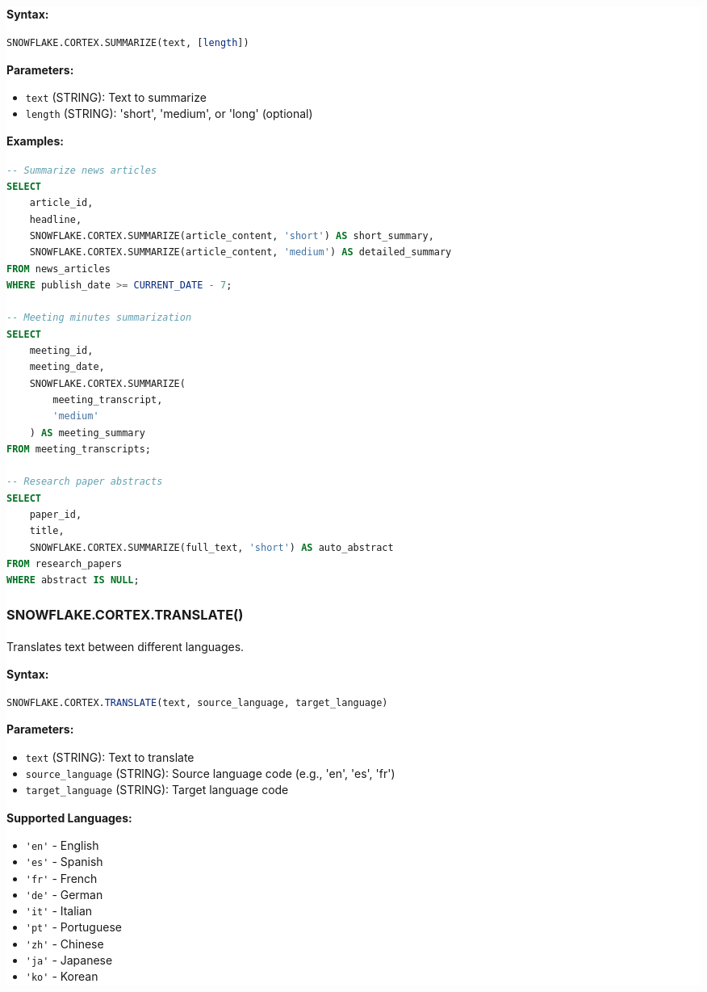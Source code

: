 **Syntax:**
```sql
SNOWFLAKE.CORTEX.SUMMARIZE(text, [length])
```

**Parameters:**
- `text` (STRING): Text to summarize
- `length` (STRING): 'short', 'medium', or 'long' (optional)

**Examples:**

```sql
-- Summarize news articles
SELECT 
    article_id,
    headline,
    SNOWFLAKE.CORTEX.SUMMARIZE(article_content, 'short') AS short_summary,
    SNOWFLAKE.CORTEX.SUMMARIZE(article_content, 'medium') AS detailed_summary
FROM news_articles
WHERE publish_date >= CURRENT_DATE - 7;

-- Meeting minutes summarization
SELECT 
    meeting_id,
    meeting_date,
    SNOWFLAKE.CORTEX.SUMMARIZE(
        meeting_transcript,
        'medium'
    ) AS meeting_summary
FROM meeting_transcripts;

-- Research paper abstracts
SELECT 
    paper_id,
    title,
    SNOWFLAKE.CORTEX.SUMMARIZE(full_text, 'short') AS auto_abstract
FROM research_papers
WHERE abstract IS NULL;
```

### **SNOWFLAKE.CORTEX.TRANSLATE()**

Translates text between different languages.

**Syntax:**
```sql
SNOWFLAKE.CORTEX.TRANSLATE(text, source_language, target_language)
```

**Parameters:**
- `text` (STRING): Text to translate
- `source_language` (STRING): Source language code (e.g., 'en', 'es', 'fr')
- `target_language` (STRING): Target language code

**Supported Languages:**
- `'en'` - English
- `'es'` - Spanish  
- `'fr'` - French
- `'de'` - German
- `'it'` - Italian
- `'pt'` - Portuguese
- `'zh'` - Chinese
- `'ja'` - Japanese
- `'ko'` - Korean
